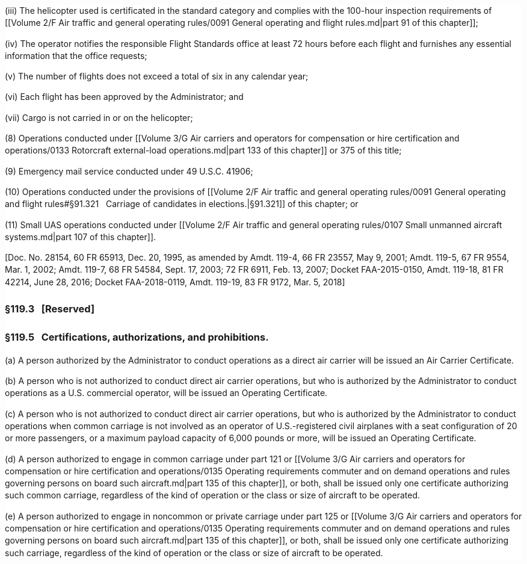 \(iii\) The helicopter used is certificated in the standard category and complies with the 100-hour inspection requirements of [[Volume 2/F Air traffic and general operating rules/0091 General operating and flight rules.md|part 91 of this chapter]];

\(iv\) The operator notifies the responsible Flight Standards office at least 72 hours before each flight and furnishes any essential information that the office requests;

\(v\) The number of flights does not exceed a total of six in any calendar year;

\(vi\) Each flight has been approved by the Administrator; and

\(vii\) Cargo is not carried in or on the helicopter;

\(8\) Operations conducted under [[Volume 3/G Air carriers and operators for compensation or hire  certification and operations/0133 Rotorcraft external-load operations.md|part 133 of this chapter]] or 375 of this title;

\(9\) Emergency mail service conducted under 49 U.S.C. 41906;

\(10\) Operations conducted under the provisions of [[Volume 2/F Air traffic and general operating rules/0091 General operating and flight rules#§91.321   Carriage of candidates in elections.|§91.321]] of this chapter; or

\(11\) Small UAS operations conducted under [[Volume 2/F Air traffic and general operating rules/0107 Small unmanned aircraft systems.md|part 107 of this chapter]].

\[Doc. No. 28154, 60 FR 65913, Dec. 20, 1995, as amended by Amdt. 119-4, 66 FR 23557, May 9, 2001; Amdt. 119-5, 67 FR 9554, Mar. 1, 2002; Amdt. 119-7, 68 FR 54584, Sept. 17, 2003; 72 FR 6911, Feb. 13, 2007; Docket FAA-2015-0150, Amdt. 119-18, 81 FR 42214, June 28, 2016; Docket FAA-2018-0119, Amdt. 119-19, 83 FR 9172, Mar. 5, 2018\]

### §119.3   \[Reserved\]

### §119.5   Certifications, authorizations, and prohibitions.

\(a\) A person authorized by the Administrator to conduct operations as a direct air carrier will be issued an Air Carrier Certificate.

\(b\) A person who is not authorized to conduct direct air carrier operations, but who is authorized by the Administrator to conduct operations as a U.S. commercial operator, will be issued an Operating Certificate.

\(c\) A person who is not authorized to conduct direct air carrier operations, but who is authorized by the Administrator to conduct operations when common carriage is not involved as an operator of U.S.-registered civil airplanes with a seat configuration of 20 or more passengers, or a maximum payload capacity of 6,000 pounds or more, will be issued an Operating Certificate.

\(d\) A person authorized to engage in common carriage under part 121 or [[Volume 3/G Air carriers and operators for compensation or hire  certification and operations/0135 Operating requirements  commuter and on demand operations and rules governing persons on board such aircraft.md|part 135 of this chapter]], or both, shall be issued only one certificate authorizing such common carriage, regardless of the kind of operation or the class or size of aircraft to be operated.

\(e\) A person authorized to engage in noncommon or private carriage under part 125 or [[Volume 3/G Air carriers and operators for compensation or hire  certification and operations/0135 Operating requirements  commuter and on demand operations and rules governing persons on board such aircraft.md|part 135 of this chapter]], or both, shall be issued only one certificate authorizing such carriage, regardless of the kind of operation or the class or size of aircraft to be operated.
